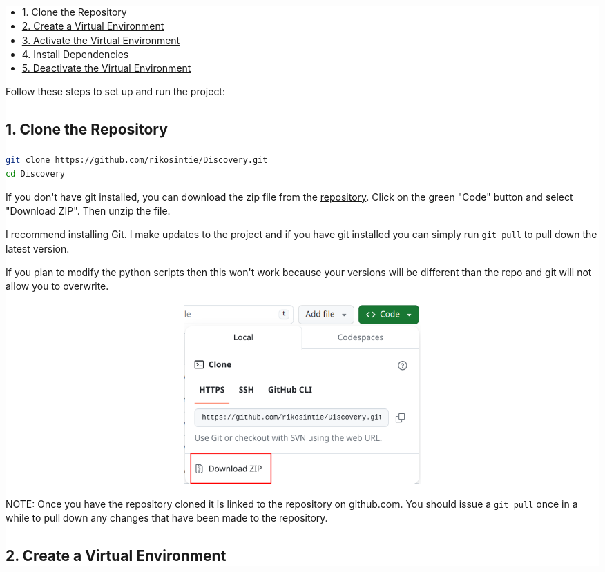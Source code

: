 - [1. Clone the Repository](#1-clone-the-repository)
- [2. Create a Virtual Environment](#2-create-a-virtual-environment)
- [3. Activate the Virtual Environment](#3-activate-the-virtual-environment)
- [4. Install Dependencies](#4-install-dependencies)
- [5. Deactivate the Virtual Environment](#5-deactivate-the-virtual-environment)

Follow these steps to set up and run the project:

## 1. Clone the Repository

```bash
git clone https://github.com/rikosintie/Discovery.git
cd Discovery
```

If you don't have git installed, you can download the zip file from the [repository](https://github.com/rikosintie/Discovery). Click on the green "Code" button and select "Download ZIP". Then unzip the file.

I recommend installing Git. I make updates to the project and if you have git installed you can simply run `git pull` to pull down the latest version.

If you plan to modify the python scripts then this won't work because your versions will be different than the repo and git will not allow you to overwrite.

<p align="center" width="60%">
<img width="40%" src="https://github.com/rikosintie/Discovery/blob/main/images/GitHub-Code.png" alt="Github ZIP file">
</p>

NOTE: Once you have the repository cloned it is linked to the repository on github.com. You should issue a `git pull` once in a while to pull down any changes that have been made to the repository.

## 2. Create a Virtual Environment
